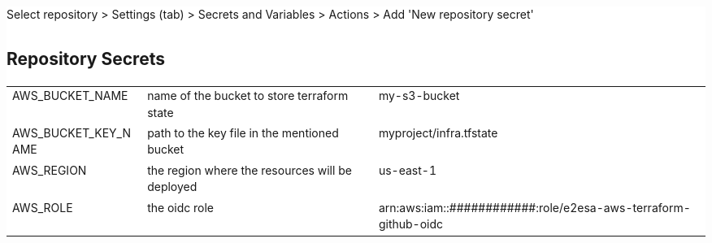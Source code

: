 Select repository > Settings (tab) > Secrets and Variables > Actions > Add 'New repository secret'

## Repository Secrets

|   |   |   |
|---|---|---|
|AWS_BUCKET_NAME | name of the bucket to store terraform state | my-s3-bucket |
|AWS_BUCKET_KEY_NAME |  path to the key file in the mentioned bucket | myproject/infra.tfstate|
|AWS_REGION |  the region where the resources will be deployed | us-east-1 |
|AWS_ROLE | the oidc role |arn:aws:iam::############:role/e2esa-aws-terraform-github-oidc |

